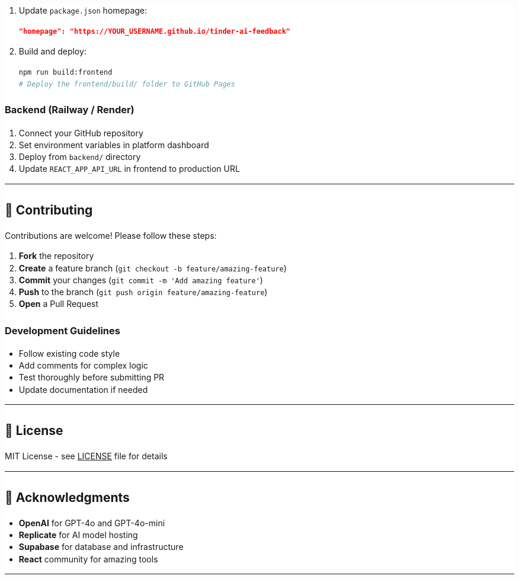 1. Update `package.json` homepage:
   ```json
   "homepage": "https://YOUR_USERNAME.github.io/tinder-ai-feedback"
   ```

2. Build and deploy:
   ```bash
   npm run build:frontend
   # Deploy the frontend/build/ folder to GitHub Pages
   ```

### Backend (Railway / Render)

1. Connect your GitHub repository
2. Set environment variables in platform dashboard
3. Deploy from `backend/` directory
4. Update `REACT_APP_API_URL` in frontend to production URL

---

## 🤝 Contributing

Contributions are welcome! Please follow these steps:

1. **Fork** the repository
2. **Create** a feature branch (`git checkout -b feature/amazing-feature`)
3. **Commit** your changes (`git commit -m 'Add amazing feature'`)
4. **Push** to the branch (`git push origin feature/amazing-feature`)
5. **Open** a Pull Request

### Development Guidelines

- Follow existing code style
- Add comments for complex logic
- Test thoroughly before submitting PR
- Update documentation if needed

---

## 📝 License

MIT License - see [LICENSE](LICENSE) file for details

---

## 🙏 Acknowledgments

- **OpenAI** for GPT-4o and GPT-4o-mini
- **Replicate** for AI model hosting
- **Supabase** for database and infrastructure
- **React** community for amazing tools

---
